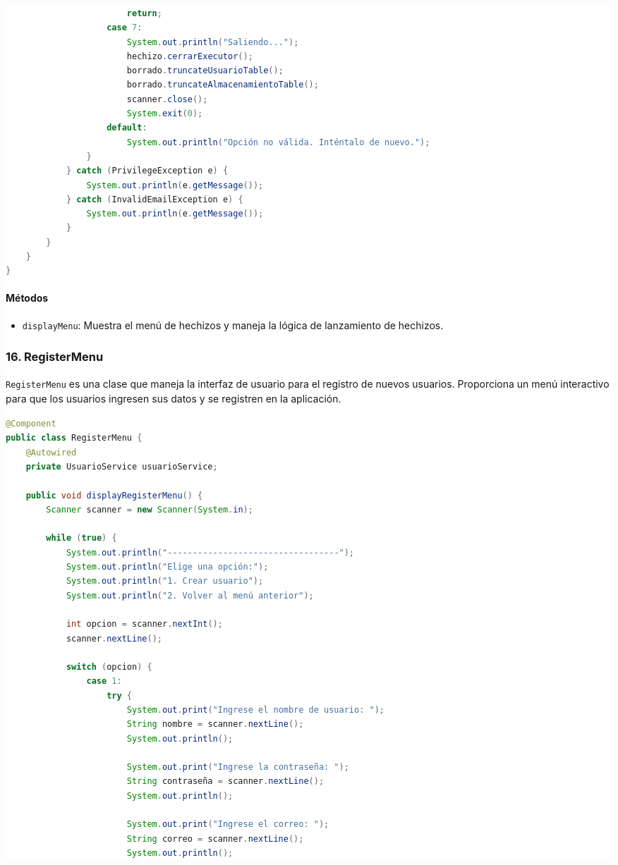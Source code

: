 ```java
                        return;
                    case 7:
                        System.out.println("Saliendo...");
                        hechizo.cerrarExecutor();
                        borrado.truncateUsuarioTable();
                        borrado.truncateAlmacenamientoTable();
                        scanner.close();
                        System.exit(0);
                    default:
                        System.out.println("Opción no válida. Inténtalo de nuevo.");
                }
            } catch (PrivilegeException e) {
                System.out.println(e.getMessage());
            } catch (InvalidEmailException e) {
                System.out.println(e.getMessage());
            }
        }
    }
}
```

#### Métodos

- `displayMenu`: Muestra el menú de hechizos y maneja la lógica de lanzamiento de hechizos.

### 16. RegisterMenu

`RegisterMenu` es una clase que maneja la interfaz de usuario para el registro de nuevos usuarios. Proporciona un menú interactivo para que los usuarios ingresen sus datos y se registren en la aplicación.

```java
@Component
public class RegisterMenu {
    @Autowired
    private UsuarioService usuarioService;

    public void displayRegisterMenu() {
        Scanner scanner = new Scanner(System.in);

        while (true) {
            System.out.println("----------------------------------");
            System.out.println("Elige una opción:");
            System.out.println("1. Crear usuario");
            System.out.println("2. Volver al menú anterior");

            int opcion = scanner.nextInt();
            scanner.nextLine();

            switch (opcion) {
                case 1:
                    try {
                        System.out.print("Ingrese el nombre de usuario: ");
                        String nombre = scanner.nextLine();
                        System.out.println();

                        System.out.print("Ingrese la contraseña: ");
                        String contraseña = scanner.nextLine();
                        System.out.println();

                        System.out.print("Ingrese el correo: ");
                        String correo = scanner.nextLine();
                        System.out.println();

```